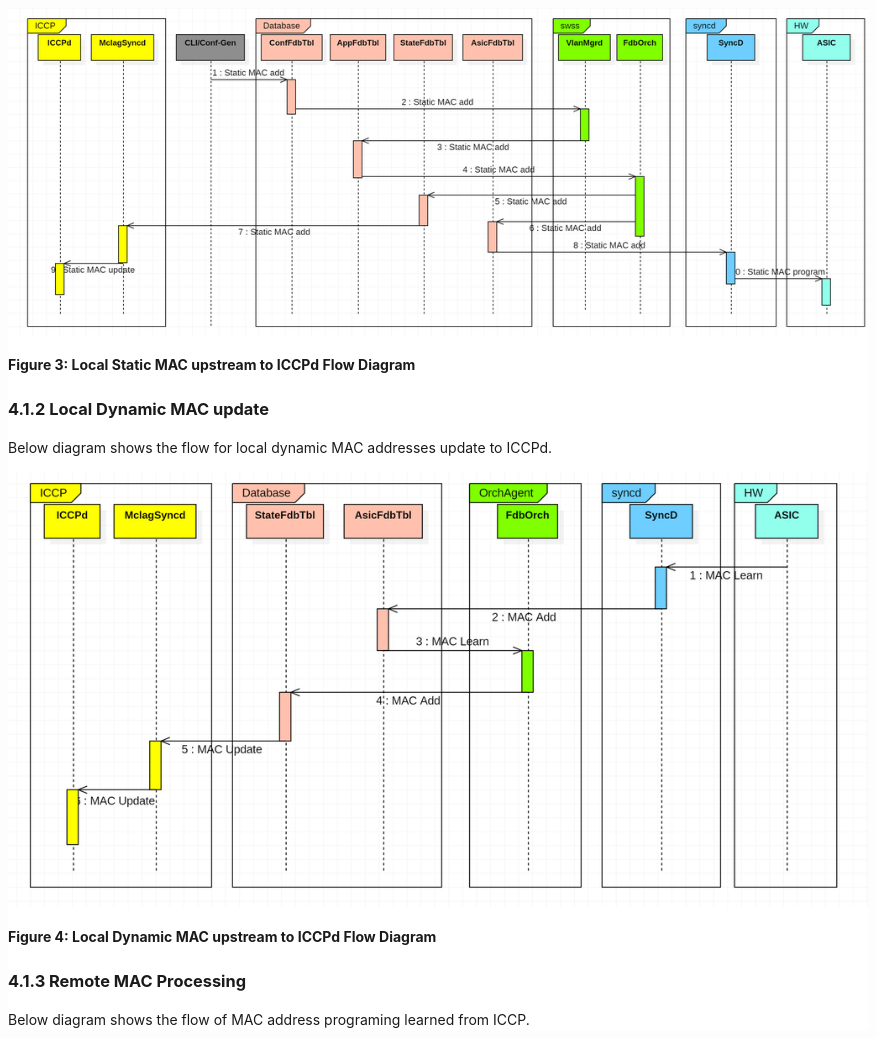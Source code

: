 ![Local Static MAC Update to ICCPd Flow Diagram](images/LocalStaticMacUpdateFlow.png "Local Static MAC upstream to ICCPd Flow Diagram")

**Figure 3: Local Static MAC upstream to ICCPd Flow Diagram**

### 4.1.2 Local Dynamic MAC update
 Below diagram shows the flow for local dynamic MAC addresses update to ICCPd.

![Local Dynamic MAC upstream to ICCPd Flow Diagram](images/LocalDynamicMacUpstreamFlow.png "Local Dynamic MAC upstream to ICCPd Flow Diagram")

**Figure 4: Local Dynamic MAC upstream to ICCPd Flow Diagram**

### 4.1.3 Remote MAC Processing
Below diagram shows the flow of MAC address programing learned from ICCP. 
